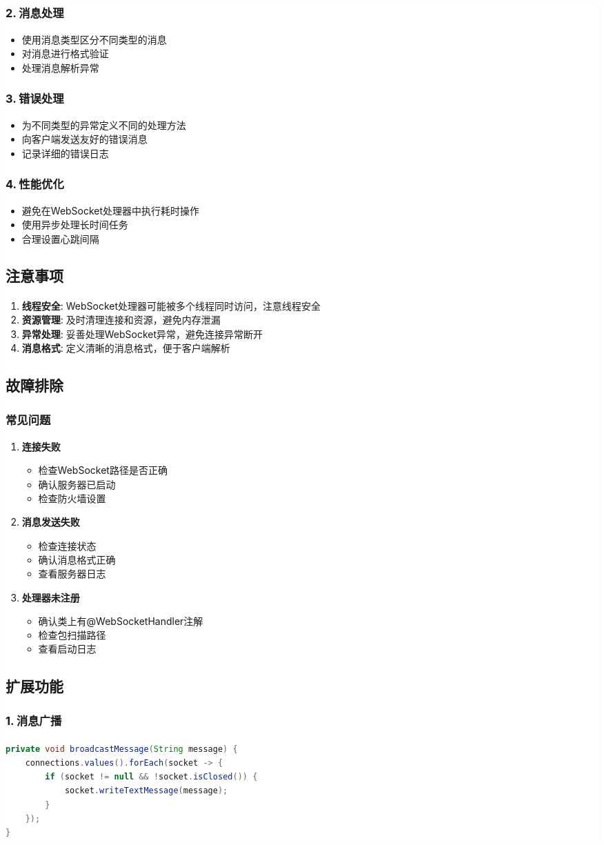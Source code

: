 ### 2. 消息处理
- 使用消息类型区分不同类型的消息
- 对消息进行格式验证
- 处理消息解析异常

### 3. 错误处理
- 为不同类型的异常定义不同的处理方法
- 向客户端发送友好的错误消息
- 记录详细的错误日志

### 4. 性能优化
- 避免在WebSocket处理器中执行耗时操作
- 使用异步处理长时间任务
- 合理设置心跳间隔

## 注意事项

1. **线程安全**: WebSocket处理器可能被多个线程同时访问，注意线程安全
2. **资源管理**: 及时清理连接和资源，避免内存泄漏
3. **异常处理**: 妥善处理WebSocket异常，避免连接异常断开
4. **消息格式**: 定义清晰的消息格式，便于客户端解析

## 故障排除

### 常见问题

1. **连接失败**
   - 检查WebSocket路径是否正确
   - 确认服务器已启动
   - 检查防火墙设置

2. **消息发送失败**
   - 检查连接状态
   - 确认消息格式正确
   - 查看服务器日志

3. **处理器未注册**
   - 确认类上有@WebSocketHandler注解
   - 检查包扫描路径
   - 查看启动日志

## 扩展功能

### 1. 消息广播
```java
private void broadcastMessage(String message) {
    connections.values().forEach(socket -> {
        if (socket != null && !socket.isClosed()) {
            socket.writeTextMessage(message);
        }
    });
}
```
